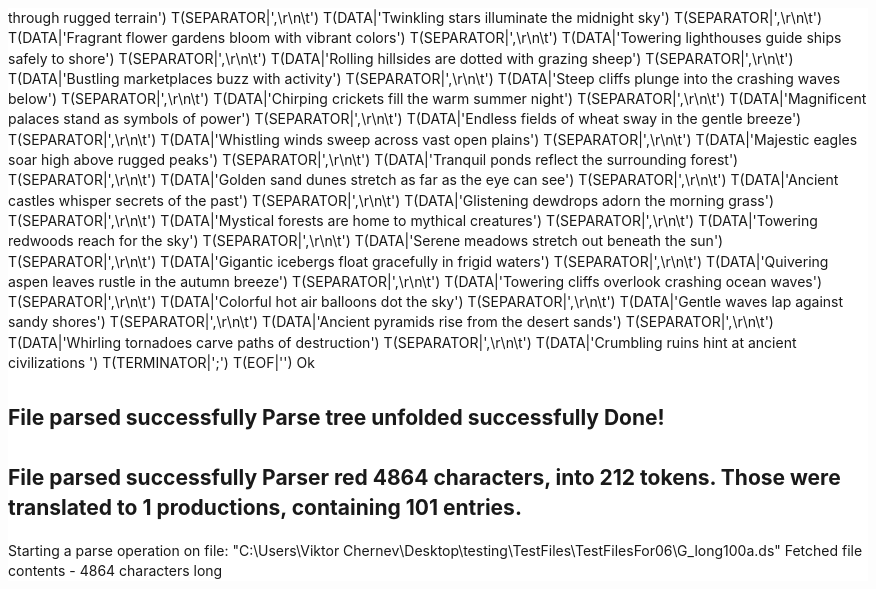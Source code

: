 through rugged terrain') T(SEPARATOR|',\r\n\t') T(DATA|'Twinkling stars illuminate the midnight sky') T(SEPARATOR|',\r\n\t') T(DATA|'Fragrant flower gardens bloom with vibrant colors') T(SEPARATOR|',\r\n\t') T(DATA|'Towering lighthouses guide ships safely to shore') T(SEPARATOR|',\r\n\t') T(DATA|'Rolling hillsides are dotted with grazing sheep') T(SEPARATOR|',\r\n\t') T(DATA|'Bustling marketplaces buzz with activity') T(SEPARATOR|',\r\n\t') T(DATA|'Steep cliffs plunge into the crashing waves below') T(SEPARATOR|',\r\n\t') T(DATA|'Chirping crickets fill the warm summer night') T(SEPARATOR|',\r\n\t') T(DATA|'Magnificent palaces stand as symbols of power') T(SEPARATOR|',\r\n\t') T(DATA|'Endless fields of wheat sway in the gentle breeze') T(SEPARATOR|',\r\n\t') T(DATA|'Whistling winds sweep across vast open plains') T(SEPARATOR|',\r\n\t') T(DATA|'Majestic eagles soar high above rugged peaks') T(SEPARATOR|',\r\n\t') T(DATA|'Tranquil ponds reflect the surrounding forest') T(SEPARATOR|',\r\n\t') T(DATA|'Golden sand dunes stretch as far as the eye can see') T(SEPARATOR|',\r\n\t') T(DATA|'Ancient castles whisper secrets of the past') T(SEPARATOR|',\r\n\t') T(DATA|'Glistening dewdrops adorn the morning grass') T(SEPARATOR|',\r\n\t') T(DATA|'Mystical forests are home to mythical creatures') T(SEPARATOR|',\r\n\t') T(DATA|'Towering redwoods reach for the sky') T(SEPARATOR|',\r\n\t') T(DATA|'Serene meadows stretch out beneath the sun') T(SEPARATOR|',\r\n\t') T(DATA|'Gigantic icebergs float gracefully in frigid waters') T(SEPARATOR|',\r\n\t') T(DATA|'Quivering aspen leaves rustle in the autumn breeze') T(SEPARATOR|',\r\n\t') T(DATA|'Towering cliffs overlook crashing ocean waves') T(SEPARATOR|',\r\n\t') T(DATA|'Colorful hot air balloons dot the sky') T(SEPARATOR|',\r\n\t') T(DATA|'Gentle waves lap against sandy shores') T(SEPARATOR|',\r\n\t') T(DATA|'Ancient pyramids rise from the desert sands') T(SEPARATOR|',\r\n\t') T(DATA|'Whirling tornadoes carve paths of destruction') T(SEPARATOR|',\r\n\t') T(DATA|'Crumbling ruins hint at ancient civilizations ') T(TERMINATOR|';') T(EOF|'<EOF>') Ok

File parsed successfully
Parse tree unfolded successfully
Done!
------------------------
File parsed successfully
Parser red 4864 characters, into 212 tokens.
Those were translated to 1 productions, containing 101 entries.
------------------------
Starting a parse operation on file: "C:\Users\Viktor Chernev\Desktop\testing\TestFiles\TestFilesFor06\G_long100a.ds"
Fetched file contents - 4864 characters long

